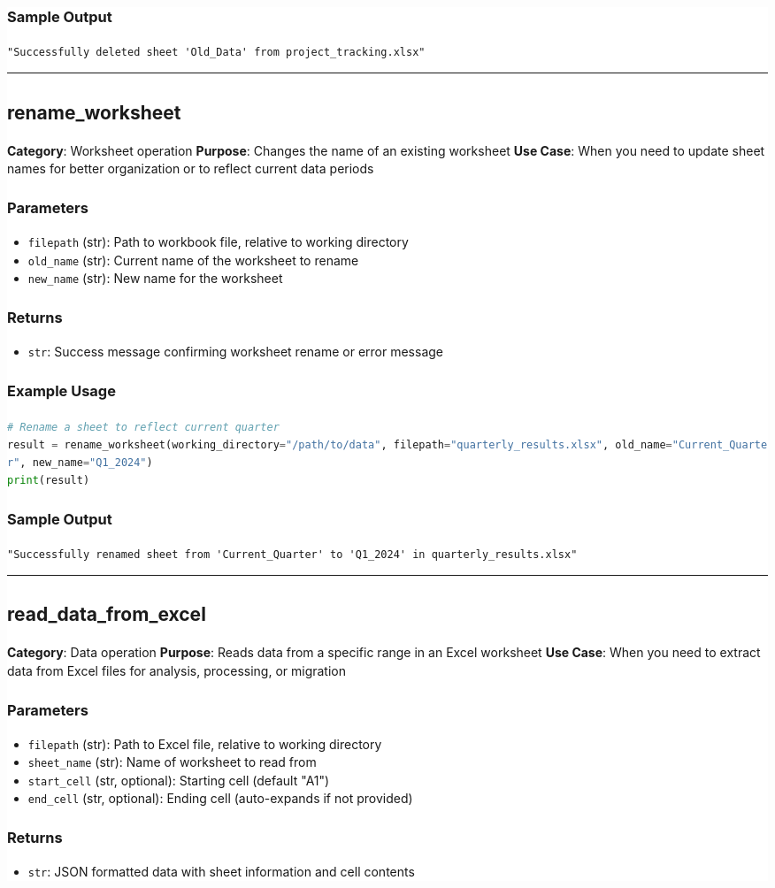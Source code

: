 ### Sample Output
```
"Successfully deleted sheet 'Old_Data' from project_tracking.xlsx"
```

---

## rename_worksheet

**Category**: Worksheet operation
**Purpose**: Changes the name of an existing worksheet
**Use Case**: When you need to update sheet names for better organization or to reflect current data periods

### Parameters
- `filepath` (str): Path to workbook file, relative to working directory
- `old_name` (str): Current name of the worksheet to rename
- `new_name` (str): New name for the worksheet

### Returns
- `str`: Success message confirming worksheet rename or error message

### Example Usage
```python
# Rename a sheet to reflect current quarter
result = rename_worksheet(working_directory="/path/to/data", filepath="quarterly_results.xlsx", old_name="Current_Quarter", new_name="Q1_2024")
print(result)
```

### Sample Output
```
"Successfully renamed sheet from 'Current_Quarter' to 'Q1_2024' in quarterly_results.xlsx"
```

---

## read_data_from_excel

**Category**: Data operation
**Purpose**: Reads data from a specific range in an Excel worksheet
**Use Case**: When you need to extract data from Excel files for analysis, processing, or migration

### Parameters
- `filepath` (str): Path to Excel file, relative to working directory
- `sheet_name` (str): Name of worksheet to read from
- `start_cell` (str, optional): Starting cell (default "A1")
- `end_cell` (str, optional): Ending cell (auto-expands if not provided)

### Returns
- `str`: JSON formatted data with sheet information and cell contents
